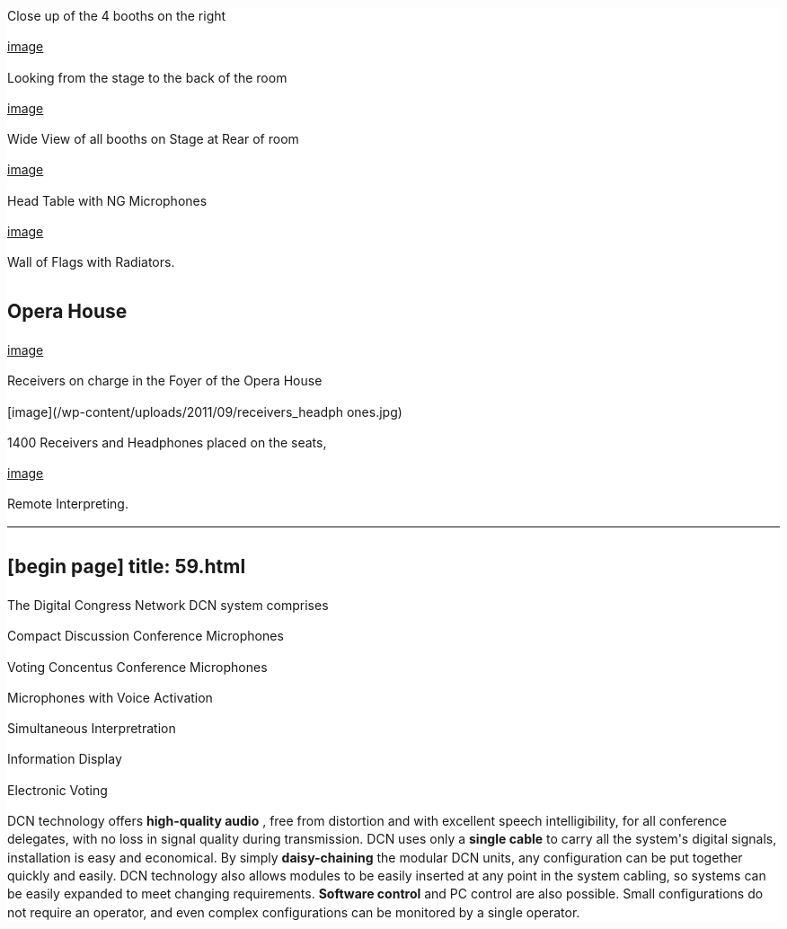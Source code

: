 Close up of the 4 booths on the right

[image](picture)

Looking from the stage to the back of the room

[image](picture)

Wide View of all booths on Stage at Rear of room

[image](picture)

Head Table with NG Microphones

[image](picture)

Wall of Flags with Radiators.

## Opera House

[image](picture)

Receivers on charge in the Foyer of the Opera House

[image](/wp-content/uploads/2011/09/receivers_headph ones.jpg)

1400 Receivers and Headphones placed on the seats,

[image](/wp-content/uploads/2011/09/remote_interpreting.jpg)

Remote Interpreting.




----------------------------------------------------------
[begin page]
 title: 59.html
----------------------------------------------------------

The Digital Congress Network DCN system comprises

Compact Discussion Conference Microphones

Voting Concentus Conference Microphones

Microphones with Voice Activation

Simultaneous Interpretration

Information Display

Electronic Voting

DCN technology offers **high-quality audio** , free from distortion and with excellent speech intelligibility, for all conference delegates, with no loss in signal quality during transmission. DCN uses only a **single cable** to carry all the system's digital signals, installation is easy and economical. By simply **daisy-chaining** the modular DCN units, any configuration can be put together quickly and easily. DCN technology also allows modules to be easily inserted at any point in the system cabling, so systems can be easily expanded to meet changing requirements. **Software control** and PC control are also possible. Small configurations do not require an operator, and even complex configurations can be monitored by a single operator.

